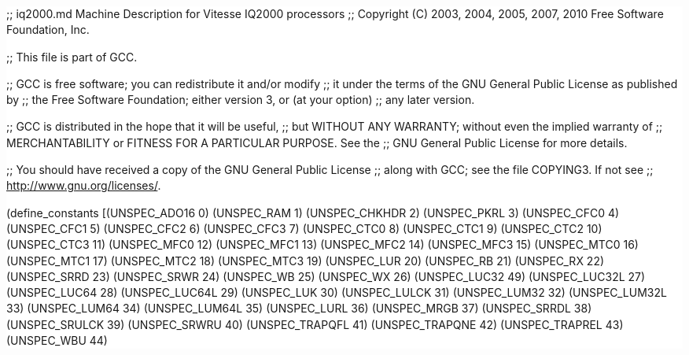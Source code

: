 ;;  iq2000.md	     Machine Description for Vitesse IQ2000 processors
;;  Copyright (C) 2003, 2004, 2005, 2007, 2010 Free Software Foundation, Inc.

;; This file is part of GCC.

;; GCC is free software; you can redistribute it and/or modify
;; it under the terms of the GNU General Public License as published by
;; the Free Software Foundation; either version 3, or (at your option)
;; any later version.

;; GCC is distributed in the hope that it will be useful,
;; but WITHOUT ANY WARRANTY; without even the implied warranty of
;; MERCHANTABILITY or FITNESS FOR A PARTICULAR PURPOSE.  See the
;; GNU General Public License for more details.

;; You should have received a copy of the GNU General Public License
;; along with GCC; see the file COPYING3.  If not see
;; <http://www.gnu.org/licenses/>.

(define_constants
  [(UNSPEC_ADO16 0)
   (UNSPEC_RAM	1)
   (UNSPEC_CHKHDR 2)
   (UNSPEC_PKRL	3)
   (UNSPEC_CFC0	4)
   (UNSPEC_CFC1	5)
   (UNSPEC_CFC2	6)
   (UNSPEC_CFC3	7)
   (UNSPEC_CTC0	8)
   (UNSPEC_CTC1	9)
   (UNSPEC_CTC2	10)
   (UNSPEC_CTC3	11)
   (UNSPEC_MFC0	12)
   (UNSPEC_MFC1	13)
   (UNSPEC_MFC2	14)
   (UNSPEC_MFC3	15)
   (UNSPEC_MTC0	16)
   (UNSPEC_MTC1	17)
   (UNSPEC_MTC2	18)
   (UNSPEC_MTC3	19)
   (UNSPEC_LUR	20)
   (UNSPEC_RB	21)
   (UNSPEC_RX	22)
   (UNSPEC_SRRD	23)
   (UNSPEC_SRWR	24)
   (UNSPEC_WB	25)
   (UNSPEC_WX	26)
   (UNSPEC_LUC32 49)
   (UNSPEC_LUC32L 27)
   (UNSPEC_LUC64 28)
   (UNSPEC_LUC64L 29)
   (UNSPEC_LUK 30)
   (UNSPEC_LULCK 31)
   (UNSPEC_LUM32 32)
   (UNSPEC_LUM32L 33)
   (UNSPEC_LUM64 34)
   (UNSPEC_LUM64L 35)
   (UNSPEC_LURL 36)
   (UNSPEC_MRGB 37)
   (UNSPEC_SRRDL 38)
   (UNSPEC_SRULCK 39)
   (UNSPEC_SRWRU 40)
   (UNSPEC_TRAPQFL 41)
   (UNSPEC_TRAPQNE 42)
   (UNSPEC_TRAPREL 43)
   (UNSPEC_WBU 44)